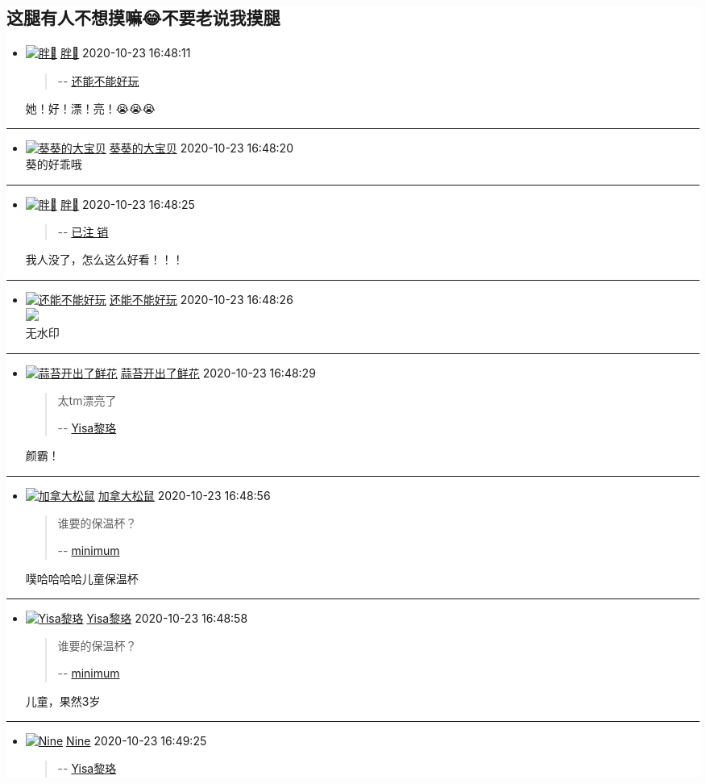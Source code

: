   这腿有人不想摸嘛😂不要老说我摸腿  
---
* [![胖🐯](https://img3.doubanio.com/icon/u171300359-1.jpg)](https://www.douban.com/people/171300359/)    [胖🐯](https://www.douban.com/people/171300359/)    2020-10-23 16:48:11  
  >  
  >
  >-- [还能不能好玩](https://www.douban.com/people/165680902/)  
  
  她！好！漂！亮！😭😭😭  
---
* [![葵葵的大宝贝](https://img3.doubanio.com/icon/u196003397-1.jpg)](https://www.douban.com/people/196003397/)    [葵葵的大宝贝](https://www.douban.com/people/196003397/)    2020-10-23 16:48:20  
  葵的好乖哦  
---
* [![胖🐯](https://img3.doubanio.com/icon/u171300359-1.jpg)](https://www.douban.com/people/171300359/)    [胖🐯](https://www.douban.com/people/171300359/)    2020-10-23 16:48:25  
  >  
  >
  >-- [已注 销](https://www.douban.com/people/155947097/)  
  
  我人没了，怎么这么好看！！！  
---
* [![还能不能好玩](https://img2.doubanio.com/icon/u165680902-3.jpg)](https://www.douban.com/people/165680902/)    [还能不能好玩](https://www.douban.com/people/165680902/)    2020-10-23 16:48:26  
  ![](https://img2.doubanio.com/view/richtext/large/public/p33844282.jpg)  
  无水印  
---
* [![蒜苔开出了鲜花](https://img3.doubanio.com/icon/u26765466-1.jpg)](https://www.douban.com/people/26765466/)    [蒜苔开出了鲜花](https://www.douban.com/people/26765466/)    2020-10-23 16:48:29  
  >太tm漂亮了  
  >
  >-- [Yisa黎珞](https://www.douban.com/people/217273308/)  
  
  颜霸！  
---
* [![加拿大松鼠](https://img3.doubanio.com/icon/u193265380-1.jpg)](https://www.douban.com/people/193265380/)    [加拿大松鼠](https://www.douban.com/people/193265380/)    2020-10-23 16:48:56  
  >谁要的保温杯？  
  >
  >-- [minimum](https://www.douban.com/people/218236166/)  
  
  噗哈哈哈哈儿童保温杯  
---
* [![Yisa黎珞](https://img3.doubanio.com/icon/u217273308-1.jpg)](https://www.douban.com/people/217273308/)    [Yisa黎珞](https://www.douban.com/people/217273308/)    2020-10-23 16:48:58  
  >谁要的保温杯？  
  >
  >-- [minimum](https://www.douban.com/people/218236166/)  
  
  儿童，果然3岁  
---
* [![Nine](https://img9.doubanio.com/icon/u63277483-4.jpg)](https://www.douban.com/people/63277483/)    [Nine](https://www.douban.com/people/63277483/)    2020-10-23 16:49:25  
  >  
  >
  >-- [Yisa黎珞](https://www.douban.com/people/217273308/)  
  